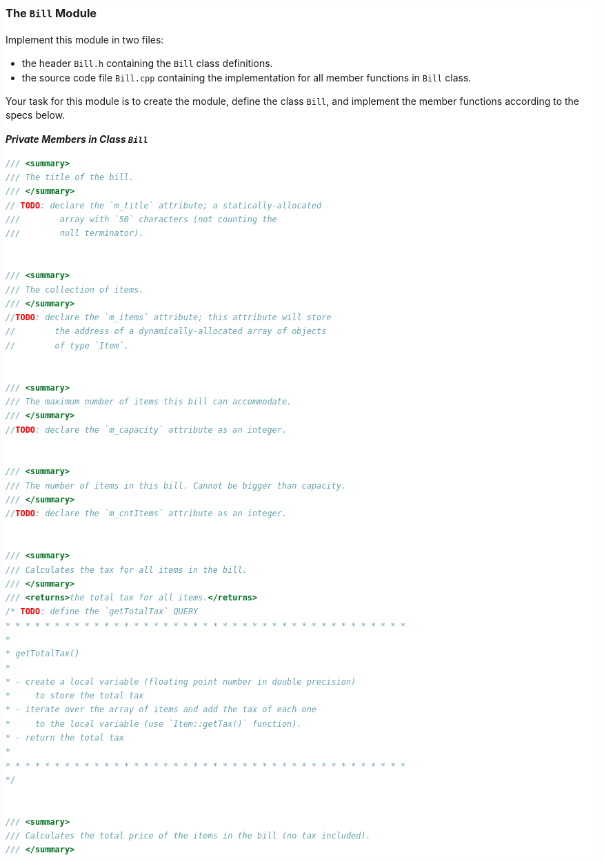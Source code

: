 

### The `Bill` Module

Implement this module in two files:

- the header `Bill.h` containing the `Bill` class definitions.
- the source code file `Bill.cpp` containing the implementation for all member functions in `Bill` class.

Your task for this module is to create the module, define the class `Bill`, and implement the member functions according to the specs below.

***Private Members in Class `Bill`***

```cpp
/// <summary>
/// The title of the bill.
/// </summary>
// TODO: declare the `m_title` attribute; a statically-allocated
///        array with `50` characters (not counting the
///        null terminator).


/// <summary>
/// The collection of items.
/// </summary>
//TODO: declare the `m_items` attribute; this attribute will store
//        the address of a dynamically-allocated array of objects
//        of type `Item`.


/// <summary>
/// The maximum number of items this bill can accommodate.
/// </summary>
//TODO: declare the `m_capacity` attribute as an integer.


/// <summary>
/// The number of items in this bill. Cannot be bigger than capacity.
/// </summary>
//TODO: declare the `m_cntItems` attribute as an integer.


/// <summary>
/// Calculates the tax for all items in the bill.
/// </summary>
/// <returns>the total tax for all items.</returns>
/* TODO: define the `getTotalTax` QUERY
* * * * * * * * * * * * * * * * * * * * * * * * * * * * * * * * * * * * * * * * *
*
* getTotalTax()
*
* - create a local variable (floating point number in double precision)
*     to store the total tax
* - iterate over the array of items and add the tax of each one
*     to the local variable (use `Item::getTax()` function).
* - return the total tax
*
* * * * * * * * * * * * * * * * * * * * * * * * * * * * * * * * * * * * * * * * *
*/


/// <summary>
/// Calculates the total price of the items in the bill (no tax included).
/// </summary>
```